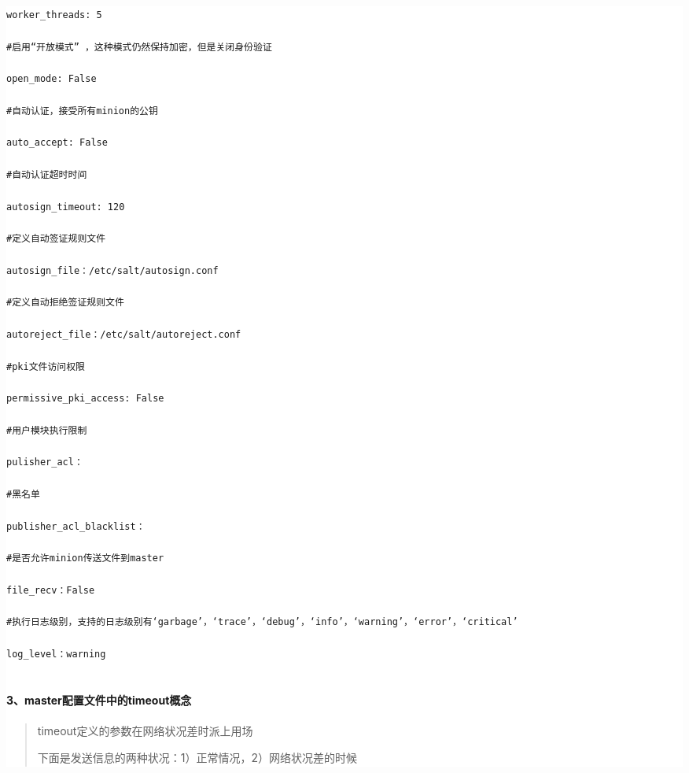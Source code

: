 ```
worker_threads: 5

#启用“开放模式” ，这种模式仍然保持加密，但是关闭身份验证

open_mode: False

#自动认证，接受所有minion的公钥

auto_accept: False

#自动认证超时时间

autosign_timeout: 120

#定义自动签证规则文件

autosign_file：/etc/salt/autosign.conf

#定义自动拒绝签证规则文件

autoreject_file：/etc/salt/autoreject.conf

#pki文件访问权限

permissive_pki_access: False

#用户模块执行限制

pulisher_acl：

#黑名单

publisher_acl_blacklist：

#是否允许minion传送文件到master

file_recv：False

#执行日志级别，支持的日志级别有‘garbage’，‘trace’，‘debug’，‘info’，‘warning’，‘error’，‘critical’

log_level：warning


```

#### 3、master配置文件中的timeout概念

> timeout定义的参数在网络状况差时派上用场
>
> 下面是发送信息的两种状况：1）正常情况，2）网络状况差的时候
